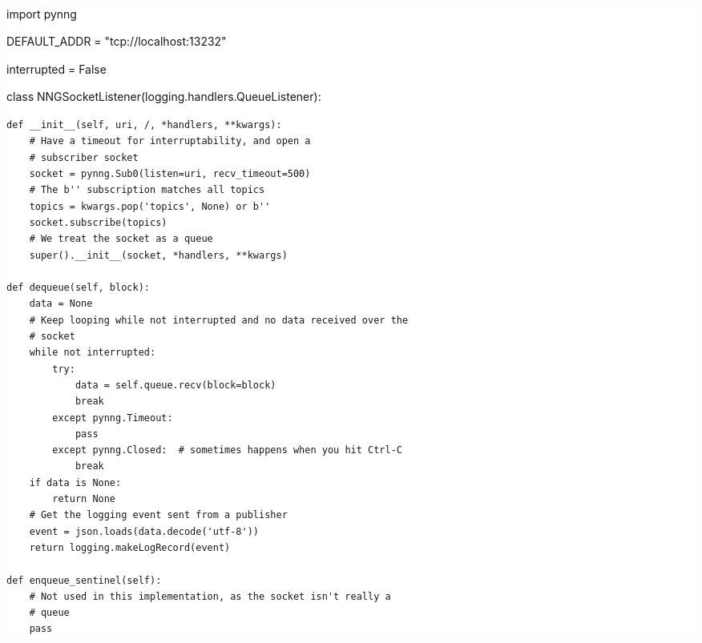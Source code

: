 import pynng

DEFAULT_ADDR = "tcp://localhost:13232"

interrupted = False

class NNGSocketListener(logging.handlers.QueueListener):

    def __init__(self, uri, /, *handlers, **kwargs):
        # Have a timeout for interruptability, and open a
        # subscriber socket
        socket = pynng.Sub0(listen=uri, recv_timeout=500)
        # The b'' subscription matches all topics
        topics = kwargs.pop('topics', None) or b''
        socket.subscribe(topics)
        # We treat the socket as a queue
        super().__init__(socket, *handlers, **kwargs)

    def dequeue(self, block):
        data = None
        # Keep looping while not interrupted and no data received over the
        # socket
        while not interrupted:
            try:
                data = self.queue.recv(block=block)
                break
            except pynng.Timeout:
                pass
            except pynng.Closed:  # sometimes happens when you hit Ctrl-C
                break
        if data is None:
            return None
        # Get the logging event sent from a publisher
        event = json.loads(data.decode('utf-8'))
        return logging.makeLogRecord(event)

    def enqueue_sentinel(self):
        # Not used in this implementation, as the socket isn't really a
        # queue
        pass

